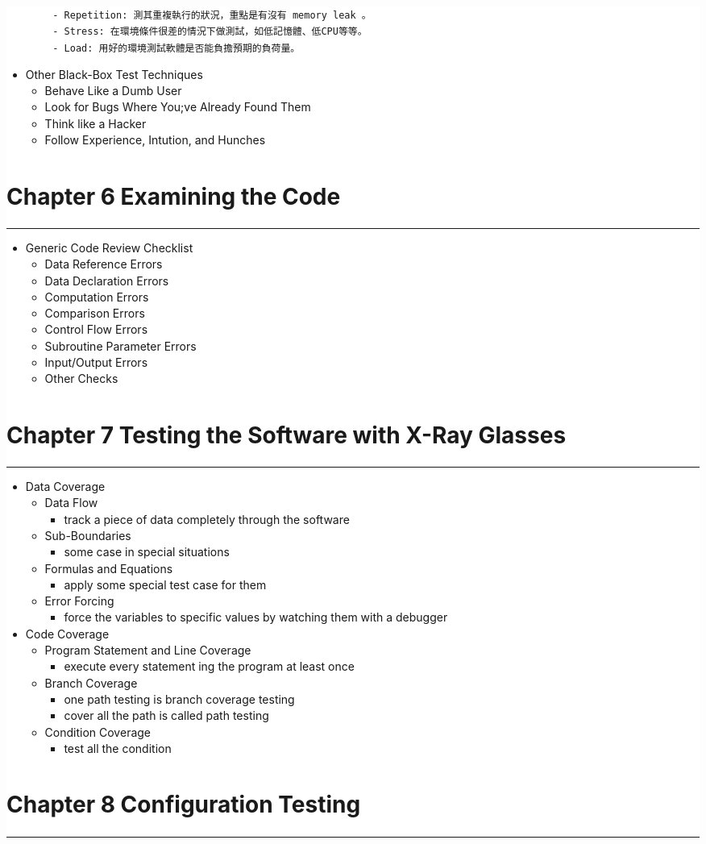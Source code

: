             - Repetition: 測其重複執行的狀況，重點是有沒有 memory leak 。
            - Stress: 在環境條件很差的情況下做測試，如低記憶體、低CPU等等。
            - Load: 用好的環境測試軟體是否能負擔預期的負荷量。
- Other Black-Box Test Techniques
    + Behave Like a Dumb User
    + Look for Bugs Where You;ve Already Found Them
    + Think like a Hacker
    + Follow Experience, Intution, and Hunches


# Chapter 6 Examining the Code
---

- Generic Code Review Checklist
    + Data Reference Errors
    + Data Declaration Errors
    + Computation Errors
    + Comparison Errors
    + Control Flow Errors
    + Subroutine Parameter Errors
    + Input/Output Errors
    + Other Checks

# Chapter 7 Testing the Software with X-Ray Glasses
---

- Data Coverage
    + Data Flow
        * track a piece of data completely through the software
    + Sub-Boundaries
        * some case in special situations
    + Formulas and Equations
        * apply some special test case for them
    + Error Forcing
        * force the variables to specific values by watching them with a debugger
- Code Coverage
    + Program Statement and Line Coverage
        * execute every statement ing the program at least once
    + Branch Coverage
        * one path testing is branch coverage testing
        * cover all the path is called path testing
    + Condition Coverage
        * test all the condition

# Chapter 8 Configuration Testing
---
